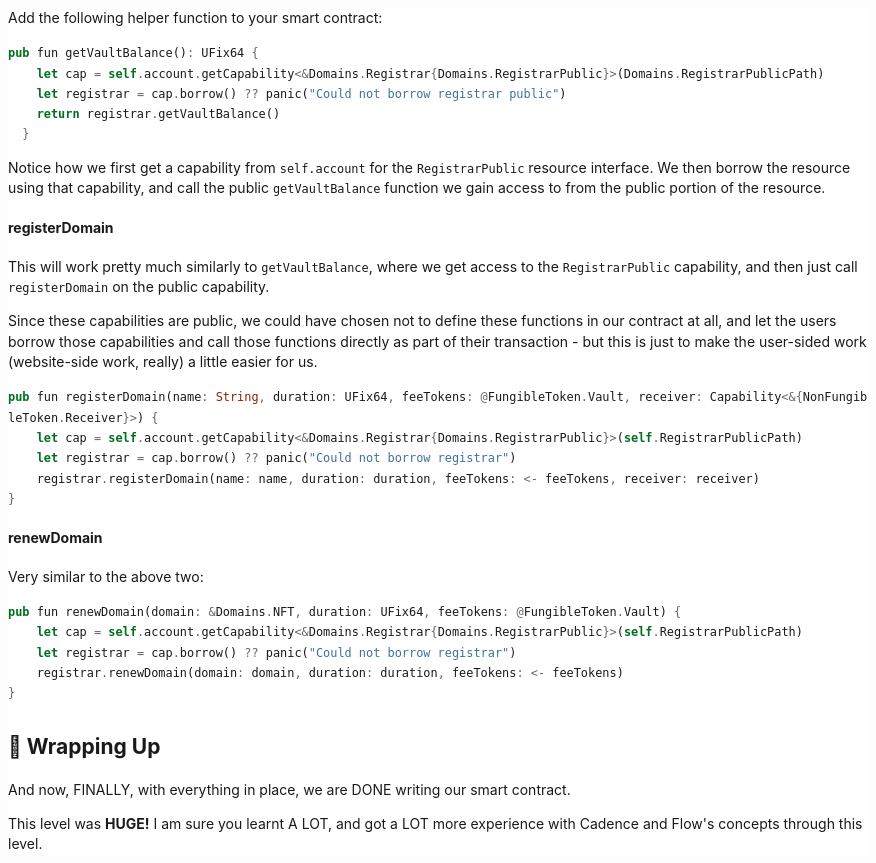 Add the following helper function to your smart contract:

```rust
pub fun getVaultBalance(): UFix64 {
    let cap = self.account.getCapability<&Domains.Registrar{Domains.RegistrarPublic}>(Domains.RegistrarPublicPath)
    let registrar = cap.borrow() ?? panic("Could not borrow registrar public")
    return registrar.getVaultBalance()
  }
```

Notice how we first get a capability from `self.account` for the `RegistrarPublic` resource interface. We then borrow the resource using that capability, and call the public `getVaultBalance` function we gain access to from the public portion of the resource.

#### registerDomain

This will work pretty much similarly to `getVaultBalance`, where we get access to the `RegistrarPublic` capability, and then just call `registerDomain` on the public capability.

Since these capabilities are public, we could have chosen not to define these functions in our contract at all, and let the users borrow those capabilities and call those functions directly as part of their transaction - but this is just to make the user-sided work (website-side work, really) a little easier for us.

```rust
pub fun registerDomain(name: String, duration: UFix64, feeTokens: @FungibleToken.Vault, receiver: Capability<&{NonFungibleToken.Receiver}>) {
    let cap = self.account.getCapability<&Domains.Registrar{Domains.RegistrarPublic}>(self.RegistrarPublicPath)
    let registrar = cap.borrow() ?? panic("Could not borrow registrar")
    registrar.registerDomain(name: name, duration: duration, feeTokens: <- feeTokens, receiver: receiver)
}
```

#### renewDomain

Very similar to the above two:

```rust
pub fun renewDomain(domain: &Domains.NFT, duration: UFix64, feeTokens: @FungibleToken.Vault) {
    let cap = self.account.getCapability<&Domains.Registrar{Domains.RegistrarPublic}>(self.RegistrarPublicPath)
    let registrar = cap.borrow() ?? panic("Could not borrow registrar")
    registrar.renewDomain(domain: domain, duration: duration, feeTokens: <- feeTokens)
}
```

## 🎁 Wrapping Up

And now, FINALLY, with everything in place, we are DONE writing our smart contract.

This level was **HUGE!** I am sure you learnt A LOT, and got a LOT more experience with Cadence and Flow's concepts through this level.
